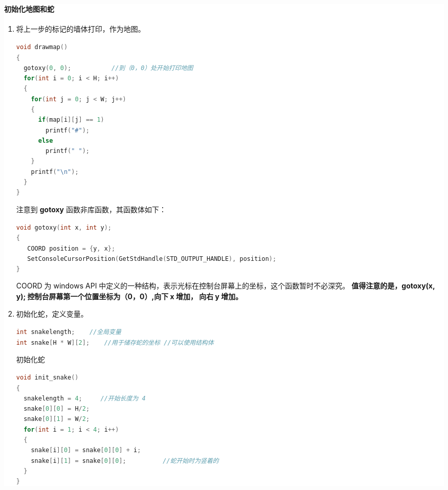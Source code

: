    

#### 初始化地图和蛇

1. 将上一步的标记的墙体打印，作为地图。

   ```c
   void drawmap()
   {
     gotoxy(0, 0);           //到（0，0）处开始打印地图
     for(int i = 0; i < H; i++)
     {
       for(int j = 0; j < W; j++)
       {
         if(map[i][j] == 1)
           printf("#");
         else
           printf(" ");
       }
       printf("\n");
     }
   }
   ```

   注意到 **gotoxy** 函数非库函数，其函数体如下：

   ```c
   void gotoxy(int x, int y);
   {
      COORD position = {y, x};
      SetConsoleCursorPosition(GetStdHandle(STD_OUTPUT_HANDLE), position);
   }
   ```

   COORD 为 windows API 中定义的一种结构，表示光标在控制台屏幕上的坐标，这个函数暂时不必深究。
   **值得注意的是，gotoxy(x, y); 控制台屏幕第一个位置坐标为（0，0）,向下 x 增加， 向右 y 增加。**

2. 初始化蛇，定义变量。

   ```c
   int snakelength;    //全局变量
   int snake[H * W][2];    //用于储存蛇的坐标 //可以使用结构体
   ```

   初始化蛇

   ```c
   void init_snake()
   {
     snakelength = 4;     //开始长度为 4
     snake[0][0] = H/2;
     snake[0][1] = W/2;
     for(int i = 1; i < 4; i++)
     {
       snake[i][0] = snake[0][0] + i;
       snake[i][1] = snake[0][0];          //蛇开始时为竖着的
     }
   }
   ```
